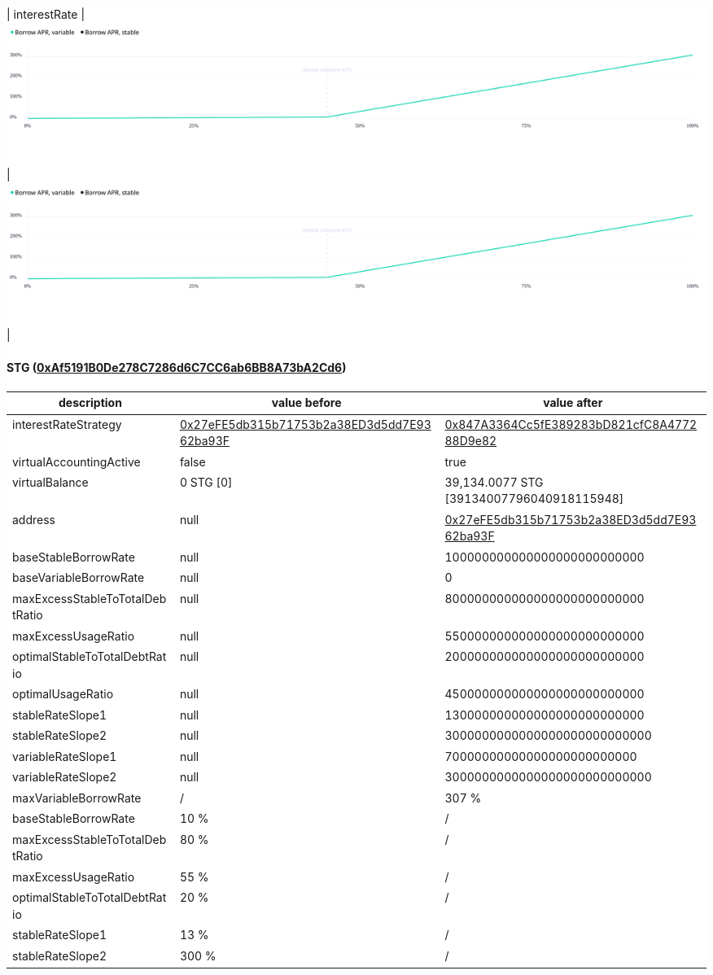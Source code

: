 | interestRate | ![before](/.assets/10d67349a0ca31ccf308b4c0a0875cbfcef77067.svg) | ![after](/.assets/15265298aa7a998c6931ace04e7860b8b360a5ba.svg) |

#### STG ([0xAf5191B0De278C7286d6C7CC6ab6BB8A73bA2Cd6](https://etherscan.io/address/0xAf5191B0De278C7286d6C7CC6ab6BB8A73bA2Cd6))

| description | value before | value after |
| --- | --- | --- |
| interestRateStrategy | [0x27eFE5db315b71753b2a38ED3d5dd7E9362ba93F](https://etherscan.io/address/0x27eFE5db315b71753b2a38ED3d5dd7E9362ba93F) | [0x847A3364Cc5fE389283bD821cfC8A477288D9e82](https://etherscan.io/address/0x847A3364Cc5fE389283bD821cfC8A477288D9e82) |
| virtualAccountingActive | false | true |
| virtualBalance | 0 STG [0] | 39,134.0077 STG [39134007796040918115948] |
| address | null | [0x27eFE5db315b71753b2a38ED3d5dd7E9362ba93F](https://etherscan.io/address/0x27eFE5db315b71753b2a38ED3d5dd7E9362ba93F) |
| baseStableBorrowRate | null | 100000000000000000000000000 |
| baseVariableBorrowRate | null | 0 |
| maxExcessStableToTotalDebtRatio | null | 800000000000000000000000000 |
| maxExcessUsageRatio | null | 550000000000000000000000000 |
| optimalStableToTotalDebtRatio | null | 200000000000000000000000000 |
| optimalUsageRatio | null | 450000000000000000000000000 |
| stableRateSlope1 | null | 130000000000000000000000000 |
| stableRateSlope2 | null | 3000000000000000000000000000 |
| variableRateSlope1 | null | 70000000000000000000000000 |
| variableRateSlope2 | null | 3000000000000000000000000000 |
| maxVariableBorrowRate | / | 307 % |
| baseStableBorrowRate | 10 % | / |
| maxExcessStableToTotalDebtRatio | 80 % | / |
| maxExcessUsageRatio | 55 % | / |
| optimalStableToTotalDebtRatio | 20 % | / |
| stableRateSlope1 | 13 % | / |
| stableRateSlope2 | 300 % | / |
